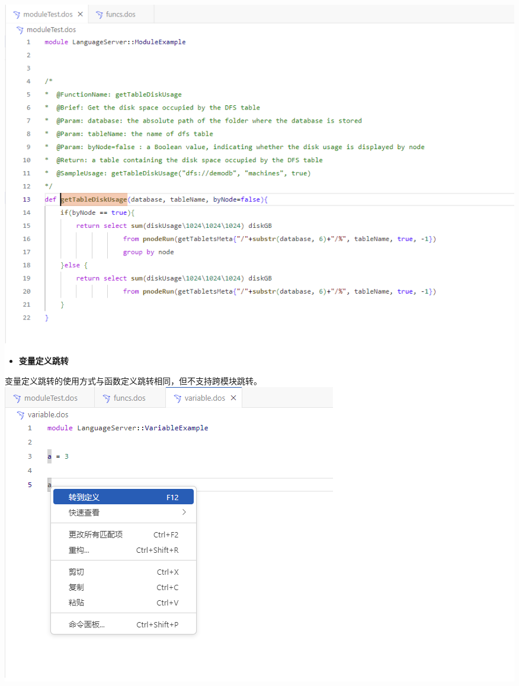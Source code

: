 ![](../images/vscodeext/definition-location.png)

* **变量定义跳转**

变量定义跳转的使用方式与函数定义跳转相同，但不支持跨模块跳转。
![](../images/vscodeext/variable-definition.png)
